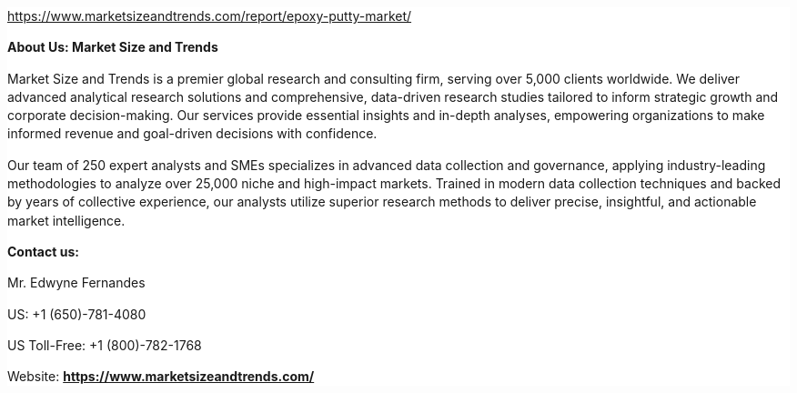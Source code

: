 <a href="https://www.marketsizeandtrends.com/report/epoxy-putty-market/">https://www.marketsizeandtrends.com/report/epoxy-putty-market/</a></strong></p><p><strong>About Us: Market Size and Trends</strong></p><p>Market Size and Trends is a premier global research and consulting firm, serving over 5,000 clients worldwide. We deliver advanced analytical research solutions and comprehensive, data-driven research studies tailored to inform strategic growth and corporate decision-making. Our services provide essential insights and in-depth analyses, empowering organizations to make informed revenue and goal-driven decisions with confidence.</p><p>Our team of 250 expert analysts and SMEs specializes in advanced data collection and governance, applying industry-leading methodologies to analyze over 25,000 niche and high-impact markets. Trained in modern data collection techniques and backed by years of collective experience, our analysts utilize superior research methods to deliver precise, insightful, and actionable market intelligence.</p><p><strong>Contact us:</strong></p><p>Mr. Edwyne Fernandes</p><p>US: +1 (650)-781-4080</p><p>US Toll-Free: +1 (800)-782-1768</p><p>Website: <strong><a href="https://www.marketsizeandtrends.com/">https://www.marketsizeandtrends.com/</a></strong></p>
